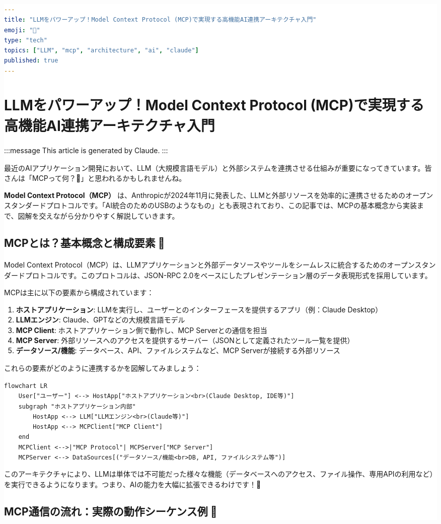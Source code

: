 ```yaml
---
title: "LLMをパワーアップ！Model Context Protocol (MCP)で実現する高機能AI連携アーキテクチャ入門"
emoji: "🔌"
type: "tech"
topics: ["LLM", "mcp", "architecture", "ai", "claude"]
published: true
---
```


# LLMをパワーアップ！Model Context Protocol (MCP)で実現する高機能AI連携アーキテクチャ入門

:::message
This article is generated by Claude.
:::

最近のAIアプリケーション開発において、LLM（大規模言語モデル）と外部システムを連携させる仕組みが重要になってきています。皆さんは「MCPって何？🤔」と思われるかもしれませんね。

**Model Context Protocol（MCP）** は、Anthropicが2024年11月に発表した、LLMと外部リソースを効率的に連携させるためのオープンスタンダードプロトコルです。「AI統合のためのUSBのようなもの」とも表現されており、この記事では、MCPの基本概念から実装まで、図解を交えながら分かりやすく解説していきます。

## MCPとは？基本概念と構成要素 🧩

Model Context Protocol（MCP）は、LLMアプリケーションと外部データソースやツールをシームレスに統合するためのオープンスタンダードプロトコルです。このプロトコルは、JSON-RPC 2.0をベースにしたプレゼンテーション層のデータ表現形式を採用しています。

MCPは主に以下の要素から構成されています：

1. **ホストアプリケーション**: LLMを実行し、ユーザーとのインターフェースを提供するアプリ（例：Claude Desktop）
2. **LLMエンジン**: Claude、GPTなどの大規模言語モデル
3. **MCP Client**: ホストアプリケーション側で動作し、MCP Serverとの通信を担当
4. **MCP Server**: 外部リソースへのアクセスを提供するサーバー（JSONとして定義されたツール一覧を提供）
5. **データソース/機能**: データベース、API、ファイルシステムなど、MCP Serverが接続する外部リソース

これらの要素がどのように連携するかを図解してみましょう：

```mermaid
flowchart LR
    User["ユーザー"] <--> HostApp["ホストアプリケーション<br>(Claude Desktop, IDE等)"]
    subgraph "ホストアプリケーション内部"
        HostApp <--> LLM["LLMエンジン<br>(Claude等)"]
        HostApp <--> MCPClient["MCP Client"]
    end
    MCPClient <-->|"MCP Protocol"| MCPServer["MCP Server"]
    MCPServer <--> DataSources[("データソース/機能<br>DB, API, ファイルシステム等")]
```

このアーキテクチャにより、LLMは単体では不可能だった様々な機能（データベースへのアクセス、ファイル操作、専用APIの利用など）を実行できるようになります。つまり、AIの能力を大幅に拡張できるわけです！💪

## MCP通信の流れ：実際の動作シーケンス例 🔄
